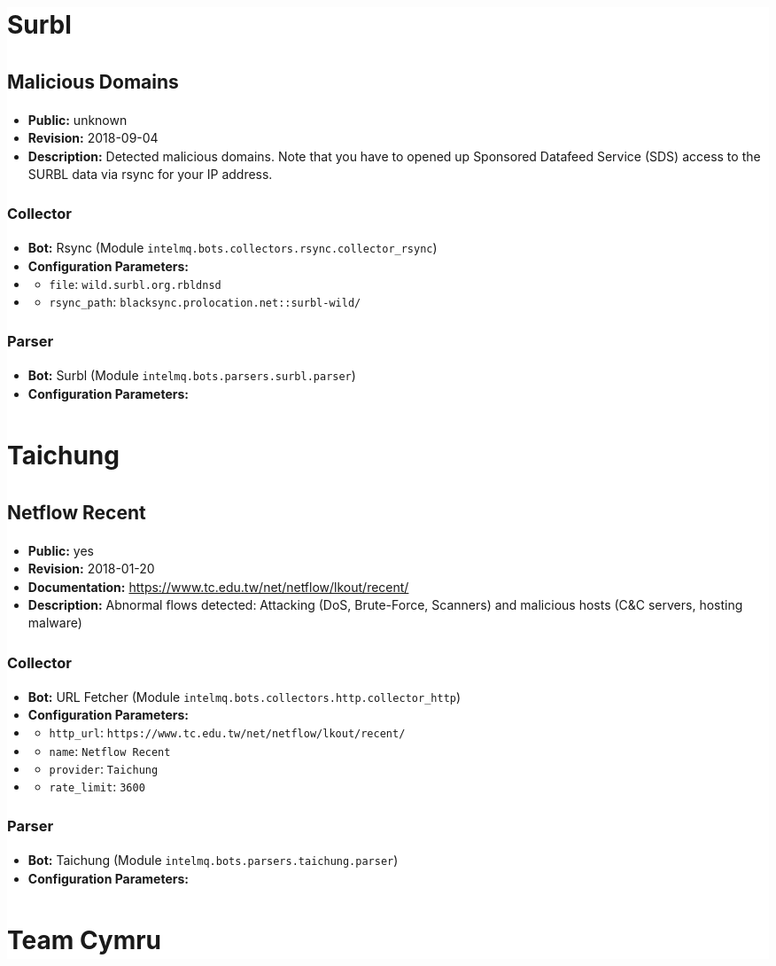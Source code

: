 
# Surbl

## Malicious Domains

* **Public:** unknown
* **Revision:** 2018-09-04
* **Description:** Detected malicious domains. Note that you have to opened up Sponsored Datafeed Service (SDS) access to the SURBL data via rsync for your IP address.

### Collector

* **Bot:** Rsync (Module `intelmq.bots.collectors.rsync.collector_rsync`)
* **Configuration Parameters:**
*  * `file`: `wild.surbl.org.rbldnsd`
*  * `rsync_path`: `blacksync.prolocation.net::surbl-wild/`

### Parser

* **Bot:** Surbl (Module `intelmq.bots.parsers.surbl.parser`)
* **Configuration Parameters:**


# Taichung

## Netflow Recent

* **Public:** yes
* **Revision:** 2018-01-20
* **Documentation:** https://www.tc.edu.tw/net/netflow/lkout/recent/
* **Description:** Abnormal flows detected: Attacking (DoS, Brute-Force, Scanners) and malicious hosts (C&C servers, hosting malware)

### Collector

* **Bot:** URL Fetcher (Module `intelmq.bots.collectors.http.collector_http`)
* **Configuration Parameters:**
*  * `http_url`: `https://www.tc.edu.tw/net/netflow/lkout/recent/`
*  * `name`: `Netflow Recent`
*  * `provider`: `Taichung`
*  * `rate_limit`: `3600`

### Parser

* **Bot:** Taichung (Module `intelmq.bots.parsers.taichung.parser`)
* **Configuration Parameters:**


# Team Cymru
